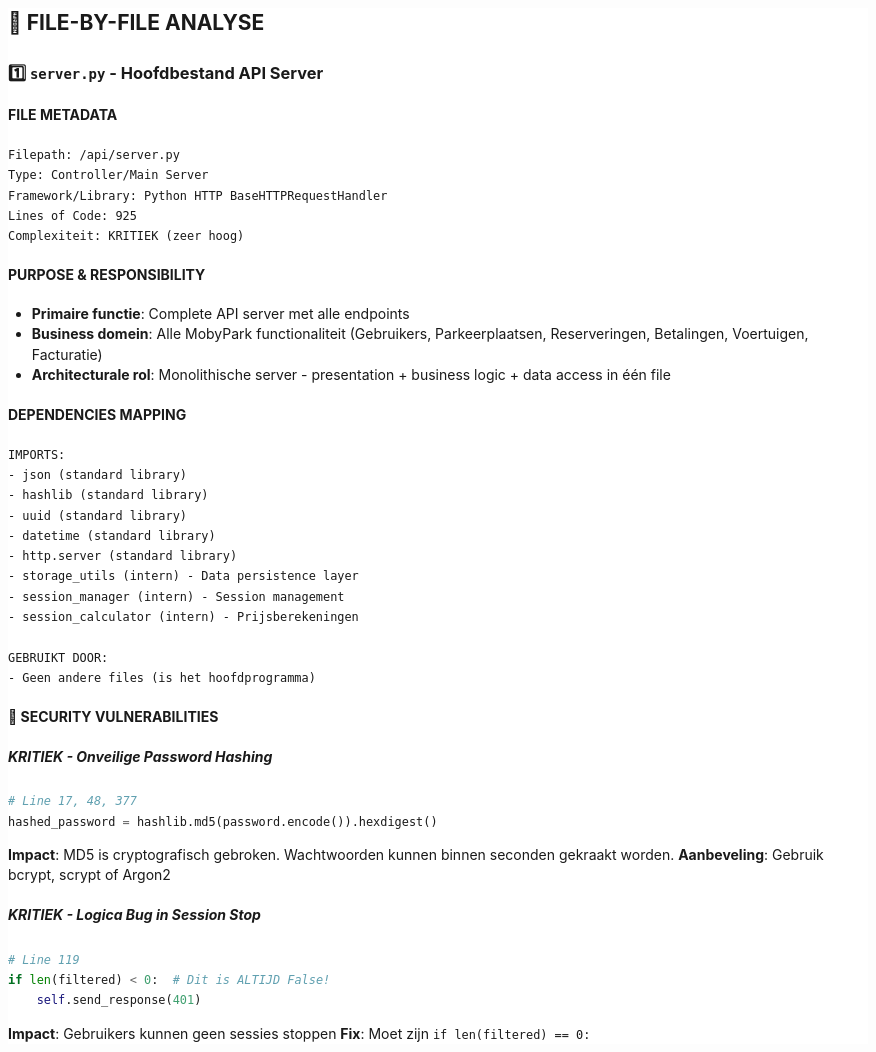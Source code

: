 ## 📁 FILE-BY-FILE ANALYSE

### 1️⃣ `server.py` - Hoofdbestand API Server

#### FILE METADATA
```
Filepath: /api/server.py
Type: Controller/Main Server
Framework/Library: Python HTTP BaseHTTPRequestHandler
Lines of Code: 925
Complexiteit: KRITIEK (zeer hoog)
```

#### PURPOSE & RESPONSIBILITY
- **Primaire functie**: Complete API server met alle endpoints
- **Business domein**: Alle MobyPark functionaliteit (Gebruikers, Parkeerplaatsen, Reserveringen, Betalingen, Voertuigen, Facturatie)
- **Architecturale rol**: Monolithische server - presentation + business logic + data access in één file

#### DEPENDENCIES MAPPING
```
IMPORTS:
- json (standard library)
- hashlib (standard library) 
- uuid (standard library)
- datetime (standard library)
- http.server (standard library)
- storage_utils (intern) - Data persistence layer
- session_manager (intern) - Session management
- session_calculator (intern) - Prijsberekeningen

GEBRUIKT DOOR:
- Geen andere files (is het hoofdprogramma)
```

#### 🔐 SECURITY VULNERABILITIES

##### KRITIEK - Onveilige Password Hashing
```python
# Line 17, 48, 377
hashed_password = hashlib.md5(password.encode()).hexdigest()
```
**Impact**: MD5 is cryptografisch gebroken. Wachtwoorden kunnen binnen seconden gekraakt worden.
**Aanbeveling**: Gebruik bcrypt, scrypt of Argon2

##### KRITIEK - Logica Bug in Session Stop
```python
# Line 119
if len(filtered) < 0:  # Dit is ALTIJD False!
    self.send_response(401)
```
**Impact**: Gebruikers kunnen geen sessies stoppen
**Fix**: Moet zijn `if len(filtered) == 0:`
